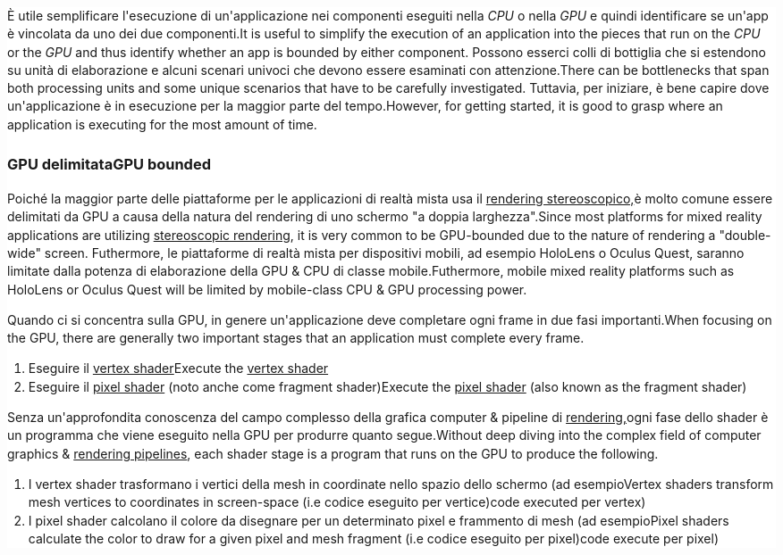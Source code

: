 <span data-ttu-id="a2f9d-184">È utile semplificare l'esecuzione di un'applicazione nei componenti eseguiti nella *CPU* o nella *GPU* e quindi identificare se un'app è vincolata da uno dei due componenti.</span><span class="sxs-lookup"><span data-stu-id="a2f9d-184">It is useful to simplify the execution of an application into the pieces that run on the *CPU* or the *GPU* and thus identify whether an app is bounded by either component.</span></span>  <span data-ttu-id="a2f9d-185">Possono esserci colli di bottiglia che si estendono su unità di elaborazione e alcuni scenari univoci che devono essere esaminati con attenzione.</span><span class="sxs-lookup"><span data-stu-id="a2f9d-185">There can be bottlenecks that span both processing units and some unique scenarios that have to be carefully investigated.</span></span> <span data-ttu-id="a2f9d-186">Tuttavia, per iniziare, è bene capire dove un'applicazione è in esecuzione per la maggior parte del tempo.</span><span class="sxs-lookup"><span data-stu-id="a2f9d-186">However, for getting started, it is good to grasp where an application is executing for the most amount of time.</span></span>

### <a name="gpu-bounded"></a><span data-ttu-id="a2f9d-187">GPU delimitata</span><span class="sxs-lookup"><span data-stu-id="a2f9d-187">GPU bounded</span></span>

<span data-ttu-id="a2f9d-188">Poiché la maggior parte delle piattaforme per le applicazioni di realtà mista usa il [rendering stereoscopico,](https://en.wikipedia.org/wiki/Stereoscopy)è molto comune essere delimitati da GPU a causa della natura del rendering di uno schermo "a doppia larghezza".</span><span class="sxs-lookup"><span data-stu-id="a2f9d-188">Since most platforms for mixed reality applications are utilizing [stereoscopic rendering](https://en.wikipedia.org/wiki/Stereoscopy), it is very common to be GPU-bounded due to the nature of rendering a "double-wide" screen.</span></span> <span data-ttu-id="a2f9d-189">Futhermore, le piattaforme di realtà mista per dispositivi mobili, ad esempio HoloLens o Oculus Quest, saranno limitate dalla potenza di elaborazione della GPU & CPU di classe mobile.</span><span class="sxs-lookup"><span data-stu-id="a2f9d-189">Futhermore, mobile mixed reality platforms such as HoloLens or Oculus Quest will be limited by mobile-class CPU & GPU processing power.</span></span>

<span data-ttu-id="a2f9d-190">Quando ci si concentra sulla GPU, in genere un'applicazione deve completare ogni frame in due fasi importanti.</span><span class="sxs-lookup"><span data-stu-id="a2f9d-190">When focusing on the GPU, there are generally two important stages that an application must complete every frame.</span></span>

1. <span data-ttu-id="a2f9d-191">Eseguire il [vertex shader](https://en.wikipedia.org/wiki/Shader#Vertex_shaders)</span><span class="sxs-lookup"><span data-stu-id="a2f9d-191">Execute the [vertex shader](https://en.wikipedia.org/wiki/Shader#Vertex_shaders)</span></span>
2. <span data-ttu-id="a2f9d-192">Eseguire il [pixel shader](https://en.wikipedia.org/wiki/Shader#Pixel_shaders) (noto anche come fragment shader)</span><span class="sxs-lookup"><span data-stu-id="a2f9d-192">Execute the [pixel shader](https://en.wikipedia.org/wiki/Shader#Pixel_shaders) (also known as the fragment shader)</span></span>

<span data-ttu-id="a2f9d-193">Senza un'approfondita conoscenza del campo complesso della grafica computer & pipeline di [rendering,](https://en.wikipedia.org/wiki/Graphics_pipeline)ogni fase dello shader è un programma che viene eseguito nella GPU per produrre quanto segue.</span><span class="sxs-lookup"><span data-stu-id="a2f9d-193">Without deep diving into the complex field of computer graphics & [rendering pipelines](https://en.wikipedia.org/wiki/Graphics_pipeline), each shader stage is a program that runs on the GPU to produce the following.</span></span>

1. <span data-ttu-id="a2f9d-194">I vertex shader trasformano i vertici della mesh in coordinate nello spazio dello schermo (ad esempio</span><span class="sxs-lookup"><span data-stu-id="a2f9d-194">Vertex shaders transform mesh vertices to coordinates in screen-space (i.e</span></span> <span data-ttu-id="a2f9d-195">codice eseguito per vertice)</span><span class="sxs-lookup"><span data-stu-id="a2f9d-195">code executed per vertex)</span></span>
2. <span data-ttu-id="a2f9d-196">I pixel shader calcolano il colore da disegnare per un determinato pixel e frammento di mesh (ad esempio</span><span class="sxs-lookup"><span data-stu-id="a2f9d-196">Pixel shaders calculate the color to draw for a given pixel and mesh fragment (i.e</span></span> <span data-ttu-id="a2f9d-197">codice eseguito per pixel)</span><span class="sxs-lookup"><span data-stu-id="a2f9d-197">code execute per pixel)</span></span>

